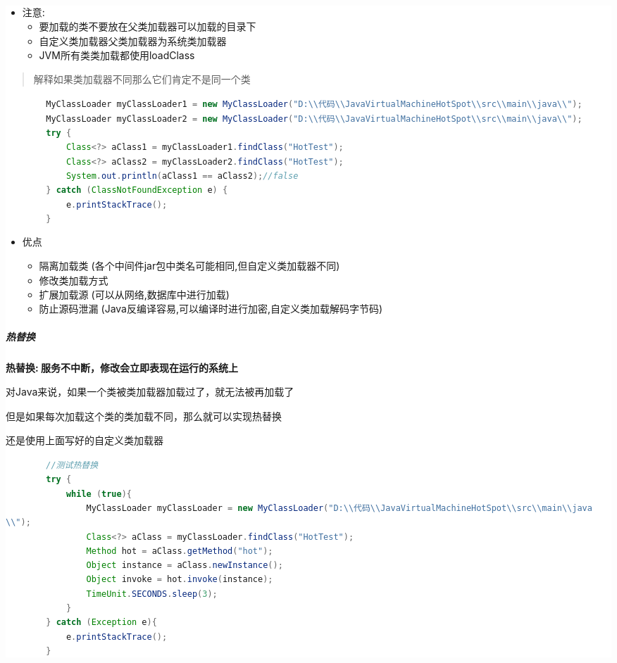 - 注意:
	- 要加载的类不要放在父类加载器可以加载的目录下
	- 自定义类加载器父类加载器为系统类加载器
	- JVM所有类类加载都使用loadClass



> 解释如果类加载器不同那么它们肯定不是同一个类

```java
		MyClassLoader myClassLoader1 = new MyClassLoader("D:\\代码\\JavaVirtualMachineHotSpot\\src\\main\\java\\");
        MyClassLoader myClassLoader2 = new MyClassLoader("D:\\代码\\JavaVirtualMachineHotSpot\\src\\main\\java\\");
        try {
            Class<?> aClass1 = myClassLoader1.findClass("HotTest");
            Class<?> aClass2 = myClassLoader2.findClass("HotTest");
            System.out.println(aClass1 == aClass2);//false
        } catch (ClassNotFoundException e) {
            e.printStackTrace();
        }
```





- 优点

	- 隔离加载类 (各个中间件jar包中类名可能相同,但自定义类加载器不同)
	- 修改类加载方式
	- 扩展加载源 (可以从网络,数据库中进行加载)
	- 防止源码泄漏 (Java反编译容易,可以编译时进行加密,自定义类加载解码字节码)

	





##### 热替换

**热替换: 服务不中断，修改会立即表现在运行的系统上**

对Java来说，如果一个类被类加载器加载过了，就无法被再加载了

但是如果每次加载这个类的类加载不同，那么就可以实现热替换

还是使用上面写好的自定义类加载器

```java
		//测试热替换
        try {
            while (true){
                MyClassLoader myClassLoader = new MyClassLoader("D:\\代码\\JavaVirtualMachineHotSpot\\src\\main\\java\\");
                Class<?> aClass = myClassLoader.findClass("HotTest");
                Method hot = aClass.getMethod("hot");
                Object instance = aClass.newInstance();
                Object invoke = hot.invoke(instance);
                TimeUnit.SECONDS.sleep(3);
            }
        } catch (Exception e){
            e.printStackTrace();
        }
```
